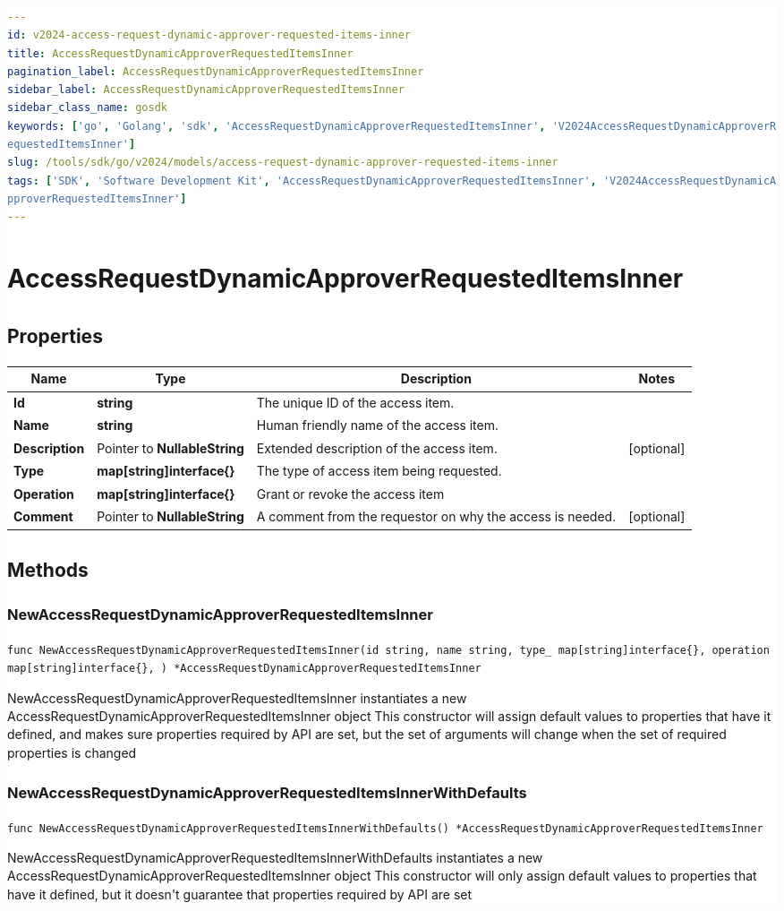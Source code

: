 ```yaml
---
id: v2024-access-request-dynamic-approver-requested-items-inner
title: AccessRequestDynamicApproverRequestedItemsInner
pagination_label: AccessRequestDynamicApproverRequestedItemsInner
sidebar_label: AccessRequestDynamicApproverRequestedItemsInner
sidebar_class_name: gosdk
keywords: ['go', 'Golang', 'sdk', 'AccessRequestDynamicApproverRequestedItemsInner', 'V2024AccessRequestDynamicApproverRequestedItemsInner'] 
slug: /tools/sdk/go/v2024/models/access-request-dynamic-approver-requested-items-inner
tags: ['SDK', 'Software Development Kit', 'AccessRequestDynamicApproverRequestedItemsInner', 'V2024AccessRequestDynamicApproverRequestedItemsInner']
---
```


# AccessRequestDynamicApproverRequestedItemsInner

## Properties

Name | Type | Description | Notes
------------ | ------------- | ------------- | -------------
**Id** | **string** | The unique ID of the access item. | 
**Name** | **string** | Human friendly name of the access item. | 
**Description** | Pointer to **NullableString** | Extended description of the access item. | [optional] 
**Type** | **map[string]interface{}** | The type of access item being requested. | 
**Operation** | **map[string]interface{}** | Grant or revoke the access item | 
**Comment** | Pointer to **NullableString** | A comment from the requestor on why the access is needed. | [optional] 

## Methods

### NewAccessRequestDynamicApproverRequestedItemsInner

`func NewAccessRequestDynamicApproverRequestedItemsInner(id string, name string, type_ map[string]interface{}, operation map[string]interface{}, ) *AccessRequestDynamicApproverRequestedItemsInner`

NewAccessRequestDynamicApproverRequestedItemsInner instantiates a new AccessRequestDynamicApproverRequestedItemsInner object
This constructor will assign default values to properties that have it defined,
and makes sure properties required by API are set, but the set of arguments
will change when the set of required properties is changed

### NewAccessRequestDynamicApproverRequestedItemsInnerWithDefaults

`func NewAccessRequestDynamicApproverRequestedItemsInnerWithDefaults() *AccessRequestDynamicApproverRequestedItemsInner`

NewAccessRequestDynamicApproverRequestedItemsInnerWithDefaults instantiates a new AccessRequestDynamicApproverRequestedItemsInner object
This constructor will only assign default values to properties that have it defined,
but it doesn't guarantee that properties required by API are set
